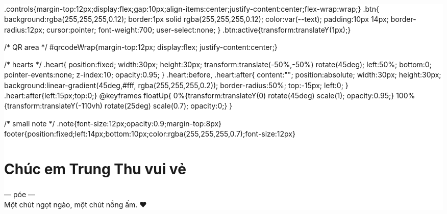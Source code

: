   .controls{margin-top:12px;display:flex;gap:10px;align-items:center;justify-content:center;flex-wrap:wrap;}
  .btn{
    background:rgba(255,255,255,0.12);
    border:1px solid rgba(255,255,255,0.12);
    color:var(--text);
    padding:10px 14px;
    border-radius:12px;
    cursor:pointer;
    font-weight:700;
    user-select:none;
  }
  .btn:active{transform:translateY(1px);}

  /* QR area */
  #qrcodeWrap{margin-top:12px; display:flex; justify-content:center;}

  /* hearts */
  .heart{
    position:fixed;
    width:30px;
    height:30px;
    transform:translate(-50%,-50%) rotate(45deg);
    left:50%;
    bottom:0;
    pointer-events:none;
    z-index:10;
    opacity:0.95;
  }
  .heart:before,
  .heart:after{
    content:"";
    position:absolute;
    width:30px;
    height:30px;
    background:linear-gradient(45deg,#fff, rgba(255,255,255,0.2));
    border-radius:50%;
    top:-15px;
    left:0;
  }
  .heart:after{left:15px;top:0;}
  @keyframes floatUp{
    0%{transform:translateY(0) rotate(45deg) scale(1); opacity:0.95;}
    100%{transform:translateY(-110vh) rotate(25deg) scale(0.7); opacity:0;}
  }

  /* small note */
  .note{font-size:12px;opacity:0.9;margin-top:8px}
  footer{position:fixed;left:14px;bottom:10px;color:rgba(255,255,255,0.7);font-size:12px}
</style>
</head>
<body>
  <div class="wrap card">
    <h1>Chúc em Trung Thu vui vẻ</h1>
    <div class="name">— póe —</div>
    <div class="subtitle">Một chút ngọt ngào, một chút nồng ấm. ❤</div>

